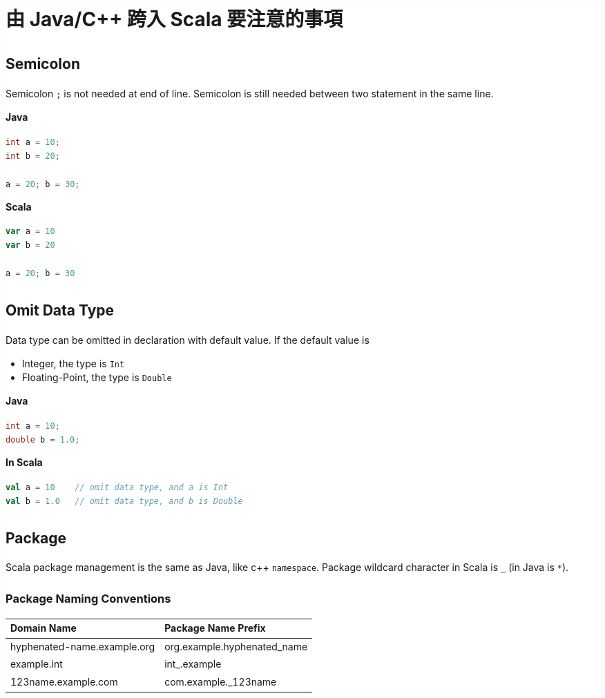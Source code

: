# 由 Java/C++ 跨入 Scala 要注意的事項

## Semicolon
Semicolon `;` is not needed at end of line. Semicolon is still needed between two statement in the same line.

**Java**

```java
int a = 10;
int b = 20;

a = 20; b = 30;
```

**Scala**

```scala
var a = 10
var b = 20

a = 20; b = 30
```

## Omit Data Type
Data type can be omitted in declaration with default value. If the default value is
* Integer, the type is `Int`
* Floating-Point, the type is `Double`

**Java**

```java
int a = 10;
double b = 1.0;
```

**In Scala**

```scala
val a = 10    // omit data type, and a is Int
val b = 1.0   // omit data type, and b is Double
```

## Package
Scala package management is the same as Java, like c++ `namespace`. Package wildcard character in Scala is `_` (in Java is `*`).

### Package Naming Conventions
| Domain Name                 | Package Name Prefix         |
|:--------------------------- |:--------------------------- |
| hyphenated-name.example.org | org.example.hyphenated_name |
| example.int                 | int_.example                |
| 123name.example.com         | com.example._123name        |
